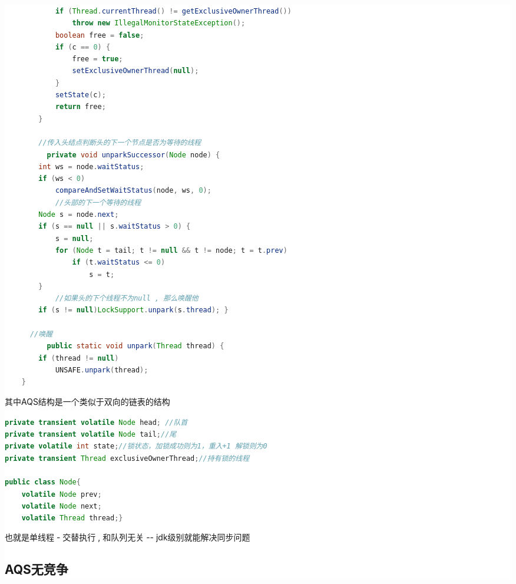 ```java
            if (Thread.currentThread() != getExclusiveOwnerThread())
                throw new IllegalMonitorStateException();
            boolean free = false;
            if (c == 0) {
                free = true;
                setExclusiveOwnerThread(null);
            }
            setState(c);
            return free;
        }

      	//传入头结点判断头的下一个节点是否为等待的线程
          private void unparkSuccessor(Node node) {
        int ws = node.waitStatus;
        if (ws < 0)
            compareAndSetWaitStatus(node, ws, 0);
            //头部的下一个等待的线程
        Node s = node.next;
        if (s == null || s.waitStatus > 0) {
            s = null;
            for (Node t = tail; t != null && t != node; t = t.prev)
                if (t.waitStatus <= 0)
                    s = t;
        }
            //如果头的下个线程不为null , 那么唤醒他
        if (s != null)LockSupport.unpark(s.thread); }
      
      //唤醒
          public static void unpark(Thread thread) {
        if (thread != null)
            UNSAFE.unpark(thread);
    }
```

其中AQS结构是一个类似于双向的链表的结构

``` java
private transient volatile Node head; //队首
private transient volatile Node tail;//尾
private volatile int state;//锁状态，加锁成功则为1，重入+1 解锁则为0
private transient Thread exclusiveOwnerThread;//持有锁的线程

public class Node{
    volatile Node prev;
    volatile Node next;
    volatile Thread thread;}
```



也就是单线程 - 交替执行 , 和队列无关 -- jdk级别就能解决同步问题

## AQS无竞争
